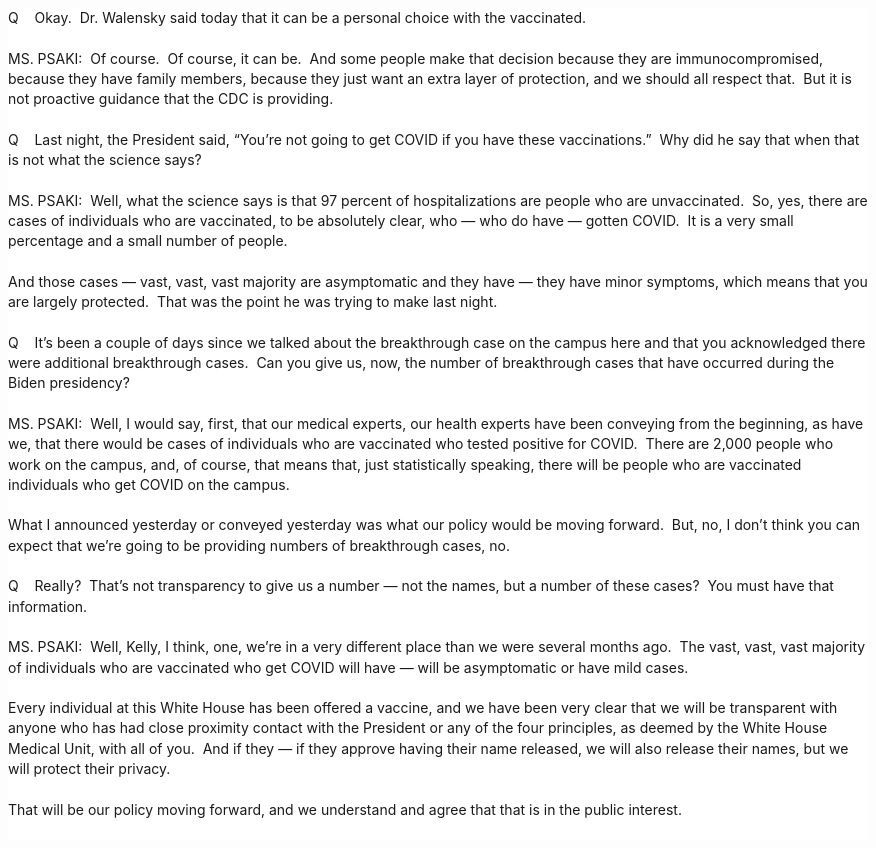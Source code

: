Q    Okay.  Dr. Walensky said today that it can be a personal choice
with the vaccinated.  
   
MS. PSAKI:  Of course.  Of course, it can be.  And some people make that
decision because they are immunocompromised, because they have family
members, because they just want an extra layer of protection, and we
should all respect that.  But it is not proactive guidance that the CDC
is providing.  
   
Q    Last night, the President said, “You’re not going to get COVID if
you have these vaccinations.”  Why did he say that when that is not what
the science says?  
   
MS. PSAKI:  Well, what the science says is that 97 percent of
hospitalizations are people who are unvaccinated.  So, yes, there are
cases of individuals who are vaccinated, to be absolutely clear, who —
who do have — gotten COVID.  It is a very small percentage and a small
number of people.  
   
And those cases — vast, vast, vast majority are asymptomatic and they
have — they have minor symptoms, which means that you are largely
protected.  That was the point he was trying to make last night.   
   
Q    It’s been a couple of days since we talked about the breakthrough
case on the campus here and that you acknowledged there were additional
breakthrough cases.  Can you give us, now, the number of breakthrough
cases that have occurred during the Biden presidency?  
   
MS. PSAKI:  Well, I would say, first, that our medical experts, our
health experts have been conveying from the beginning, as have we, that
there would be cases of individuals who are vaccinated who tested
positive for COVID.  There are 2,000 people who work on the campus, and,
of course, that means that, just statistically speaking, there will be
people who are vaccinated individuals who get COVID on the campus.   
   
What I announced yesterday or conveyed yesterday was what our policy
would be moving forward.  But, no, I don’t think you can expect that
we’re going to be providing numbers of breakthrough cases, no.  
   
Q    Really?  That’s not transparency to give us a number — not the
names, but a number of these cases?  You must have that information.   
   
MS. PSAKI:  Well, Kelly, I think, one, we’re in a very different place
than we were several months ago.  The vast, vast, vast majority of
individuals who are vaccinated who get COVID will have — will be
asymptomatic or have mild cases.   
   
Every individual at this White House has been offered a vaccine, and we
have been very clear that we will be transparent with anyone who has had
close proximity contact with the President or any of the four
principles, as deemed by the White House Medical Unit, with all of you. 
And if they — if they approve having their name released, we will also
release their names, but we will protect their privacy.   
   
That will be our policy moving forward, and we understand and agree that
that is in the public interest.   
   